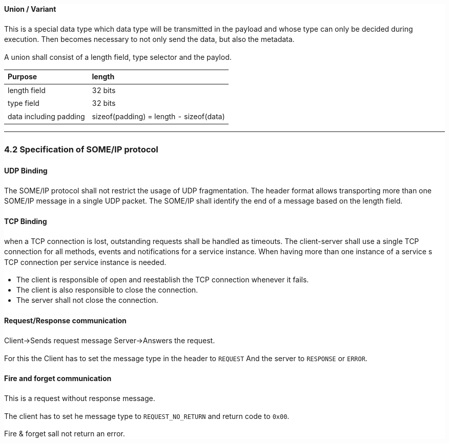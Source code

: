 #### Union / Variant

This is a special data type which data type will be transmitted in the payload and
whose type can only be decided during execution. Then becomes necessary to not
only send the data, but also the metadata.

A union shall consist of a length field, type selector and the paylod.

| Purpose | length |
| :------------- | :------------- |
| length field | 32 bits |
| type field | 32 bits |
| data including padding | sizeof(padding) = length - sizeof(data) |
- - -


### 4.2 Specification of SOME/IP protocol


#### UDP Binding

The SOME/IP  protocol shall not restrict the usage of UDP fragmentation.
The header format allows transporting more than one SOME/IP message in a single
UDP packet. The SOME/IP shall identify the end of a message based on the length
field.

#### TCP Binding

when a TCP connection is lost, outstanding requests shall be handled as timeouts.
The client-server shall use a single TCP connection for all methods, events and
notifications for a service instance. When having more than one instance of a
service s TCP connection per service instance is needed.

- The client is responsible of open and reestablish the TCP connection whenever it
fails.
- The client is also responsible to close the connection.
- The server shall not close the connection.


#### Request/Response communication

Client->Sends request message
Server->Answers the request.

For this the Client has to set the message type in the header to `REQUEST`
And the server to `RESPONSE` or `ERROR`.

#### Fire and forget communication

This is a request without response message.

The client has to set he message type to `REQUEST_NO_RETURN` and return code to
`0x00`.

Fire & forget sall not return an error.
